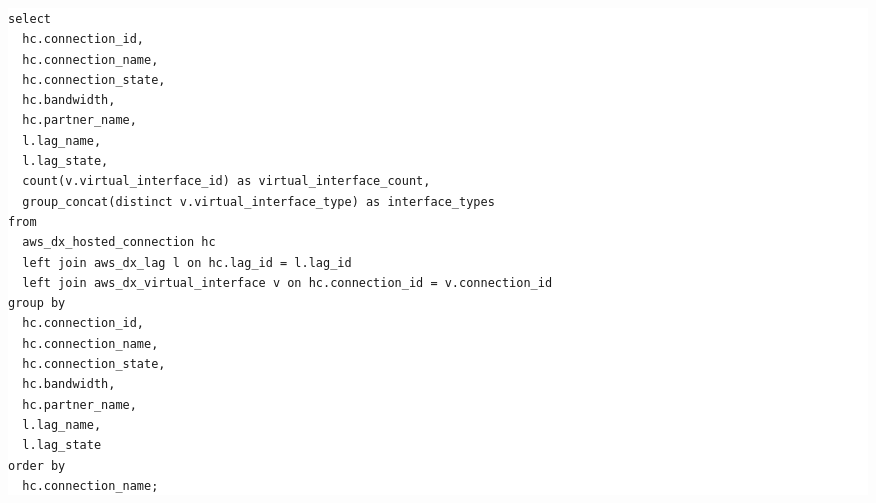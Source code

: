 ```sql+sqlite
select
  hc.connection_id,
  hc.connection_name,
  hc.connection_state,
  hc.bandwidth,
  hc.partner_name,
  l.lag_name,
  l.lag_state,
  count(v.virtual_interface_id) as virtual_interface_count,
  group_concat(distinct v.virtual_interface_type) as interface_types
from
  aws_dx_hosted_connection hc
  left join aws_dx_lag l on hc.lag_id = l.lag_id
  left join aws_dx_virtual_interface v on hc.connection_id = v.connection_id
group by
  hc.connection_id,
  hc.connection_name,
  hc.connection_state,
  hc.bandwidth,
  hc.partner_name,
  l.lag_name,
  l.lag_state
order by
  hc.connection_name;
```
